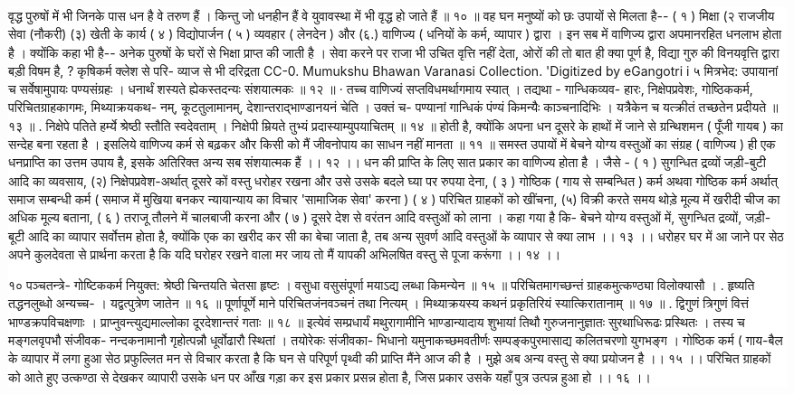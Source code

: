 वृद्ध पुरुषों में भी जिनके पास धन है वे तरुण हैं । किन्तु जो धनहीन हैं वे युवावस्था में भी वृद्ध हो जाते हैं ॥ १० ॥ 
वह घन मनुष्यों को छः उपायों से मिलता है-- ( १ ) मिक्षा (२ राजजीय सेवा (नौकरी) (३) खेती के कार्य 
( ४ ) विद्योपार्जन ( ५ ) व्यवहार ( लेनदेन ) और (६.) वाणिज्य ( धनियों के कर्म, व्यापार ) द्वारा । इन सब में वाणिज्य द्वारा अपमानरहित धनलाभ होता है । क्योंकि कहा भी है-- अनेक पुरुषों के घरों से भिक्षा प्राप्त की जाती है । सेवा करने पर राजा भी उचित वृत्ति नहीं देता, ओरों की तो बात ही क्या पूर्ण है, विद्या गुरु की विनयवृत्ति द्वारा बड़ी विषम है, 
? 
कृषिकर्म क्लेश से परि- व्याज से भी दरिद्रता 
CC-0. Mumukshu Bhawan Varanasi Collection. 'Digitized by eGangotri 
i 
५ 
मित्रभेद: 
उपायानां च सर्वेषामुपायः पण्यसंग्रहः । 
धनार्थं शस्यते ह्येकस्तदन्यः संशयात्मकः ॥ १२ ॥ · तच्च वाणिज्यं सप्तविधमर्थागमाय स्यात् । तद्यथा - गान्धिकव्यव- हारः, निक्षेपप्रवेशः, गोष्ठिककर्म, परिचितग्राहकागमः, मिथ्याक्रयकथ- नम्, कूटतुलामानम्, देशान्तराद्भाण्डानयनं चेति । उक्तं च- 
पण्यानां गान्धिकं पंण्यं किमन्यैः काञ्चनादिभिः । 
यत्रैकेन च यत्क्रीतं तच्छतेन प्रदीयते ॥ १३ ॥ . निक्षेपे पतिते हर्म्ये श्रेष्ठी स्तौति स्वदेवताम् । 
निक्षेपी म्रियते तुभ्यं प्रदास्याम्युपयाचितम् ॥ १४ ॥ 
होती है, क्योंकि अपना धन दूसरे के हाथों में जाने से ग्रन्थिशमन ( पूँजी गायब ) का सन्देह बना रहता है । इसलिये वाणिज्य कर्म से बढ़कर और किसी को मैं जीवनोपाय का साधन नहीं मानता ॥ ११ ॥ 
समस्त उपायों में बेचने योग्य वस्तुओं का संग्रह ( वाणिज्य ) ही एक धनप्राप्ति का उत्तम उपाय है, इसके अतिरिक्त अन्य सब संशयात्मक हैं ।। १२ ।। 
धन की प्राप्ति के लिए सात प्रकार का वाणिज्य होता है । जैसे - ( १ ) सुगन्धित द्रव्यों जड़ी-बुटी आदि का व्यवसाय, (२) निक्षेपप्रवेश-अर्थात् दूसरे कों वस्तु धरोहर रखना और उसे उसके बदले घ्या पर रुपया देना, ( ३ ) गोष्ठिक ( गाय से सम्बन्धित ) कर्म अथवा गोष्ठिक कर्म अर्थात् समाज सम्बन्धी कर्म ( समाज में मुखिया बनकर न्यायान्याय का विचार 'सामाजिक सेवा' करना ) ( ४ ) परिचित ग्राहकों को खींचना, (५) विक्री करते समय थोड़े मूल्य में खरीदी चीज का अधिक मूल्य बताना, ( ६ ) तराजू तौलने में चालबाजी करना और ( ७ ) दूसरे देश से वरंतन आदि वस्तुओं को लाना । कहा गया है कि- 
बेचने योग्य वस्तुओं में, सुगन्धित द्रव्यों, जड़ी-बूटी आदि का व्यापार सर्वोत्तम होता है, क्योंकि एक का खरीद कर सी का बेचा जाता है, तब अन्य सुवर्ण आदि वस्तुओं के व्यापार से क्या लाभ ।। १३ ।। 
धरोहर घर में आ जाने पर सेठ अपने कुलदेवता से प्रार्थना करता है कि यदि घरोहर रखने वाला मर जाय तो मैं यापकी अभिलषित वस्तु से पूजा करूंगा ।। १४ ।। 
 
१० 
पञ्चतन्त्रे- 
गोष्टिककर्म नियुक्त: श्रेष्ठी चिन्तयति चेतसा हृष्टः । वसुधा वसुसंपूर्णा मयाऽद्य लब्धा किमन्येन ॥ १५ ॥ परिचितमागच्छन्तं ग्राहकमुत्कण्ठ्या विलोक्यासौ । 
. 
हृष्यति तद्धनलुब्धो 
अन्यच्च- 
। 
यद्वत्पुत्रेण जातेन ॥ १६ ॥ 
पूर्णापूर्णे माने परिचितजंनवञ्चनं तथा नित्यम् । मिथ्याक्रयस्य कथनं प्रकृतिरियं स्यात्किरातानाम् ॥ १७ ॥ . द्विगुणं त्रिगुणं वित्तं भाण्डक्रपविचक्षणाः । प्राप्नुवन्त्युद्यमाल्लोका दूरदेशान्तरं गताः ॥ १८ ॥ 
इत्येवं सम्प्रधार्यं मथुरागामीनि भाण्डान्यादाय शुभायां तिथौ गुरुजनानुज्ञातः सुरथाधिरूढः प्रस्थितः । तस्य च मङ्गलवृपभौ संजीवक- नन्दकनामानौ गृहोत्पन्नौ धूर्वोढारौ स्थितां । तयोरेकः संजीवका- भिधानो यमुनाकच्छमवतीर्णः सम्पङ्कपुरमासाद्य कलितचरणो युगभङ्ग 
। 
गोष्ठिक कर्म ( गाय-बैल के व्यापार में लगा हुआ सेठ प्रफुल्लित मन से विचार करता है कि घन से परिपूर्ण पृथ्वी की प्राप्ति मैंने आज की है । मुझे अब अन्य वस्तु से क्या प्रयोजन है ।। १५ ।। 
परिचित ग्राहकों को आते हुए उत्कण्ठा से देखकर व्यापारी उसके धन पर आँख गड़ा कर इस प्रकार प्रसन्न होता है, जिस प्रकार उसके यहाँ पुत्र उत्पन्न हुआ हो ।। १६ ।। 

